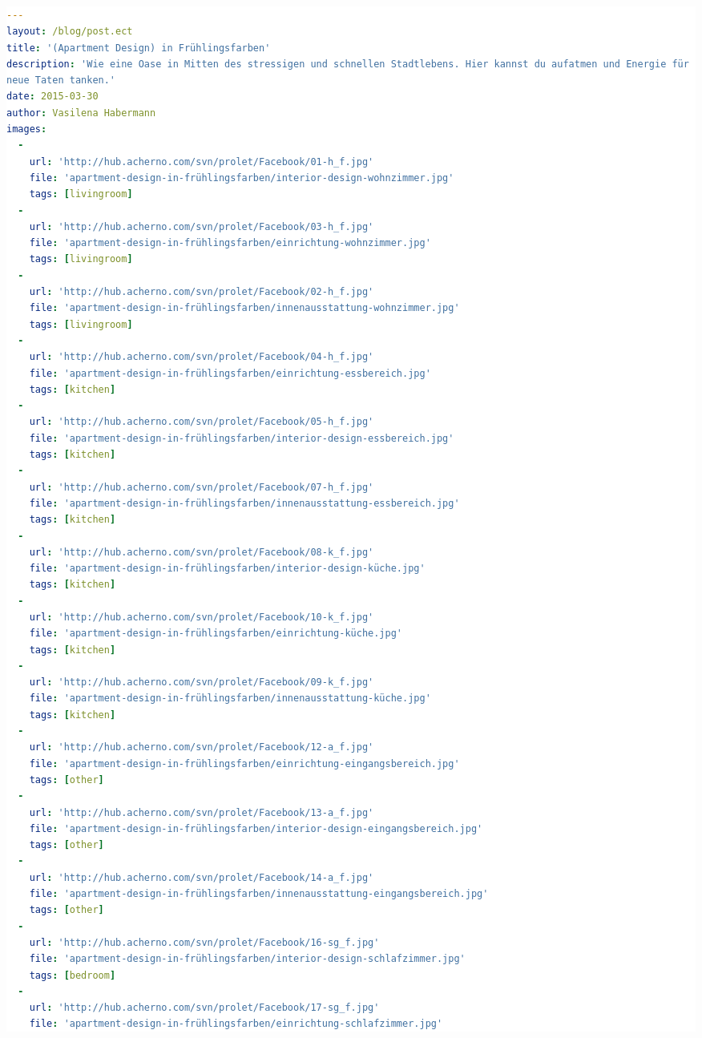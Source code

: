 ```yaml
---
layout: /blog/post.ect
title: '(Apartment Design) in Frühlingsfarben'
description: 'Wie eine Oase in Mitten des stressigen und schnellen Stadtlebens. Hier kannst du aufatmen und Energie für neue Taten tanken.'
date: 2015-03-30
author: Vasilena Habermann
images:
  -
    url: 'http://hub.acherno.com/svn/prolet/Facebook/01-h_f.jpg'
    file: 'apartment-design-in-frühlingsfarben/interior-design-wohnzimmer.jpg'
    tags: [livingroom]
  -
    url: 'http://hub.acherno.com/svn/prolet/Facebook/03-h_f.jpg'
    file: 'apartment-design-in-frühlingsfarben/einrichtung-wohnzimmer.jpg'
    tags: [livingroom]
  -
    url: 'http://hub.acherno.com/svn/prolet/Facebook/02-h_f.jpg'
    file: 'apartment-design-in-frühlingsfarben/innenausstattung-wohnzimmer.jpg'
    tags: [livingroom]
  -
    url: 'http://hub.acherno.com/svn/prolet/Facebook/04-h_f.jpg'
    file: 'apartment-design-in-frühlingsfarben/einrichtung-essbereich.jpg'
    tags: [kitchen]
  -
    url: 'http://hub.acherno.com/svn/prolet/Facebook/05-h_f.jpg'
    file: 'apartment-design-in-frühlingsfarben/interior-design-essbereich.jpg'
    tags: [kitchen]
  -
    url: 'http://hub.acherno.com/svn/prolet/Facebook/07-h_f.jpg'
    file: 'apartment-design-in-frühlingsfarben/innenausstattung-essbereich.jpg'
    tags: [kitchen]
  -
    url: 'http://hub.acherno.com/svn/prolet/Facebook/08-k_f.jpg'
    file: 'apartment-design-in-frühlingsfarben/interior-design-küche.jpg'
    tags: [kitchen]
  -
    url: 'http://hub.acherno.com/svn/prolet/Facebook/10-k_f.jpg'
    file: 'apartment-design-in-frühlingsfarben/einrichtung-küche.jpg'
    tags: [kitchen]
  -
    url: 'http://hub.acherno.com/svn/prolet/Facebook/09-k_f.jpg'
    file: 'apartment-design-in-frühlingsfarben/innenausstattung-küche.jpg'
    tags: [kitchen]
  -
    url: 'http://hub.acherno.com/svn/prolet/Facebook/12-a_f.jpg'
    file: 'apartment-design-in-frühlingsfarben/einrichtung-eingangsbereich.jpg'
    tags: [other]
  -
    url: 'http://hub.acherno.com/svn/prolet/Facebook/13-a_f.jpg'
    file: 'apartment-design-in-frühlingsfarben/interior-design-eingangsbereich.jpg'
    tags: [other]
  -
    url: 'http://hub.acherno.com/svn/prolet/Facebook/14-a_f.jpg'
    file: 'apartment-design-in-frühlingsfarben/innenausstattung-eingangsbereich.jpg'
    tags: [other]
  -
    url: 'http://hub.acherno.com/svn/prolet/Facebook/16-sg_f.jpg'
    file: 'apartment-design-in-frühlingsfarben/interior-design-schlafzimmer.jpg'
    tags: [bedroom]
  -
    url: 'http://hub.acherno.com/svn/prolet/Facebook/17-sg_f.jpg'
    file: 'apartment-design-in-frühlingsfarben/einrichtung-schlafzimmer.jpg'
```